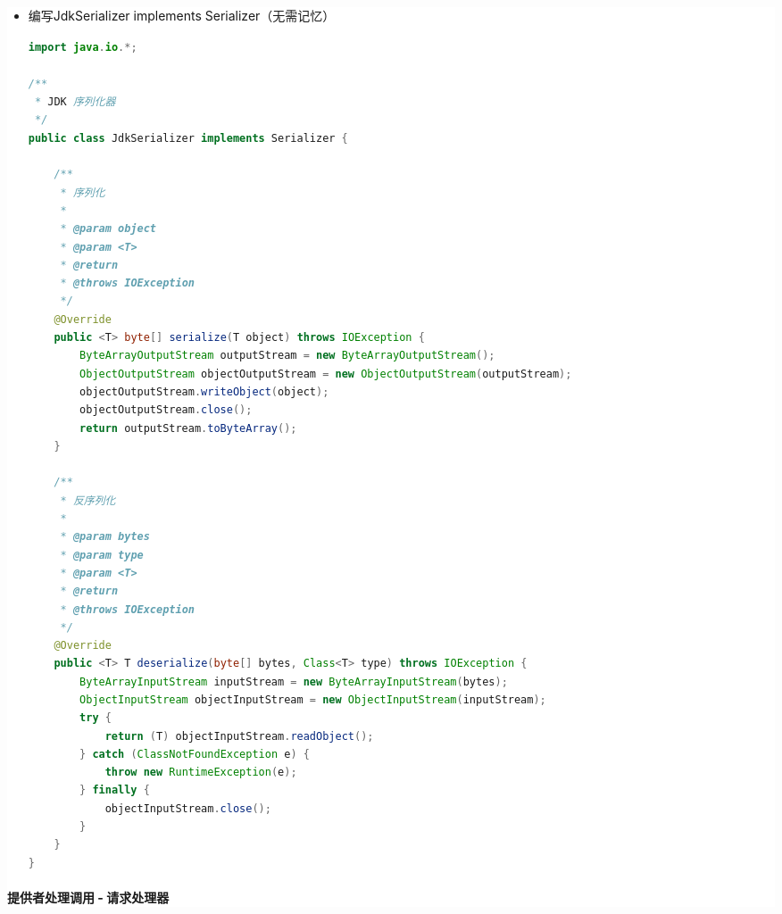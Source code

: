 - 编写JdkSerializer implements Serializer（无需记忆）

  ```java
  import java.io.*;
  
  /**
   * JDK 序列化器
   */
  public class JdkSerializer implements Serializer {
  
      /**
       * 序列化
       *
       * @param object
       * @param <T>
       * @return
       * @throws IOException
       */
      @Override
      public <T> byte[] serialize(T object) throws IOException {
          ByteArrayOutputStream outputStream = new ByteArrayOutputStream();
          ObjectOutputStream objectOutputStream = new ObjectOutputStream(outputStream);
          objectOutputStream.writeObject(object);
          objectOutputStream.close();
          return outputStream.toByteArray();
      }
  
      /**
       * 反序列化
       *
       * @param bytes
       * @param type
       * @param <T>
       * @return
       * @throws IOException
       */
      @Override
      public <T> T deserialize(byte[] bytes, Class<T> type) throws IOException {
          ByteArrayInputStream inputStream = new ByteArrayInputStream(bytes);
          ObjectInputStream objectInputStream = new ObjectInputStream(inputStream);
          try {
              return (T) objectInputStream.readObject();
          } catch (ClassNotFoundException e) {
              throw new RuntimeException(e);
          } finally {
              objectInputStream.close();
          }
      }
  }
  ```

#### 提供者处理调用 - 请求处理器
